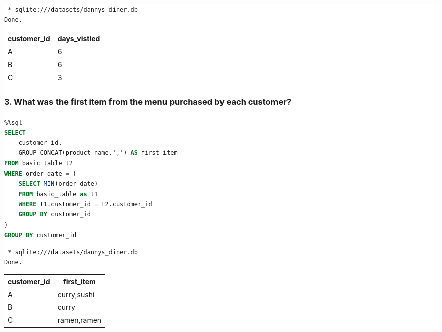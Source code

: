      * sqlite:///datasets/dannys_diner.db
    Done.
    




<table>
    <tr>
        <th>customer_id</th>
        <th>days_vistied</th>
    </tr>
    <tr>
        <td>A</td>
        <td>6</td>
    </tr>
    <tr>
        <td>B</td>
        <td>6</td>
    </tr>
    <tr>
        <td>C</td>
        <td>3</td>
    </tr>
</table>



### 3. What was the first item from the menu purchased by each customer? 


```sql
%%sql
SELECT
    customer_id,
    GROUP_CONCAT(product_name,',') AS first_item
FROM basic_table t2
WHERE order_date = (
    SELECT MIN(order_date)
    FROM basic_table as t1
    WHERE t1.customer_id = t2.customer_id 
    GROUP BY customer_id
)
GROUP BY customer_id
```

     * sqlite:///datasets/dannys_diner.db
    Done.
    




<table>
    <tr>
        <th>customer_id</th>
        <th>first_item</th>
    </tr>
    <tr>
        <td>A</td>
        <td>curry,sushi</td>
    </tr>
    <tr>
        <td>B</td>
        <td>curry</td>
    </tr>
    <tr>
        <td>C</td>
        <td>ramen,ramen</td>